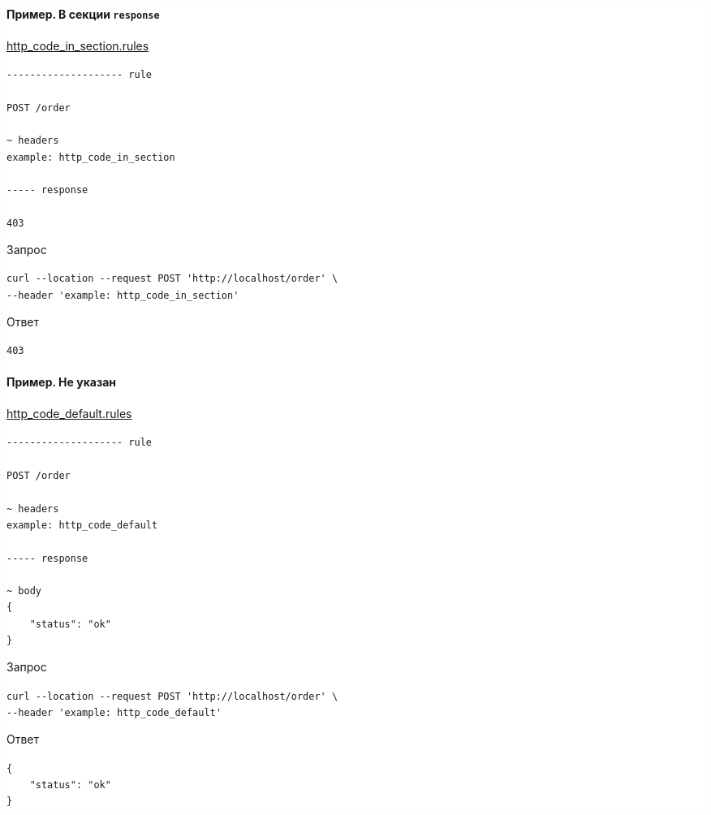 
#### Пример. В секции `response`

[http_code_in_section.rules](examples/generating/http_code_in_section.rules)
```
-------------------- rule

POST /order

~ headers
example: http_code_in_section

----- response

403
```
Запрос
```
curl --location --request POST 'http://localhost/order' \
--header 'example: http_code_in_section'
```
Ответ
```
403
```

#### Пример. Не указан

[http_code_default.rules](examples/generating/http_code_default.rules)
```
-------------------- rule

POST /order

~ headers
example: http_code_default

----- response

~ body
{
    "status": "ok"
}
```
Запрос
```
curl --location --request POST 'http://localhost/order' \
--header 'example: http_code_default'
```
Ответ
```
{
    "status": "ok"
}
```
